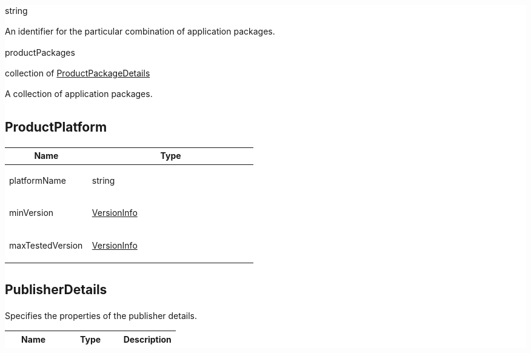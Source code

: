 <td><p>string</p></td>
<td><p>An identifier for the particular combination of application packages.</p></td>
</tr>
<tr class="even">
<td><p>productPackages</p></td>
<td><p>collection of <a href="#productpackagedetails" data-raw-source="[ProductPackageDetails](#productpackagedetails)">ProductPackageDetails</a></p></td>
<td><p>A collection of application packages.</p></td>
</tr>
</tbody>
</table>

 

## ProductPlatform


<table>
<colgroup>
<col width="33%" />
<col width="66%" />
</colgroup>
<thead>
<tr class="header">
<th>Name</th>
<th>Type</th>
</tr>
</thead>
<tbody>
<tr class="odd">
<td><p>platformName</p></td>
<td><p>string</p></td>
</tr>
<tr class="even">
<td><p>minVersion</p></td>
<td><p><a href="#versioninfo" data-raw-source="[VersionInfo](#versioninfo)">VersionInfo</a></p></td>
</tr>
<tr class="odd">
<td><p>maxTestedVersion</p></td>
<td><p><a href="#versioninfo" data-raw-source="[VersionInfo](#versioninfo)">VersionInfo</a></p></td>
</tr>
</tbody>
</table>

 

## PublisherDetails


Specifies the properties of the publisher details.

<table>
<colgroup>
<col width="33%" />
<col width="33%" />
<col width="33%" />
</colgroup>
<thead>
<tr class="header">
<th>Name</th>
<th>Type</th>
<th>Description</th>
</tr>
</thead>